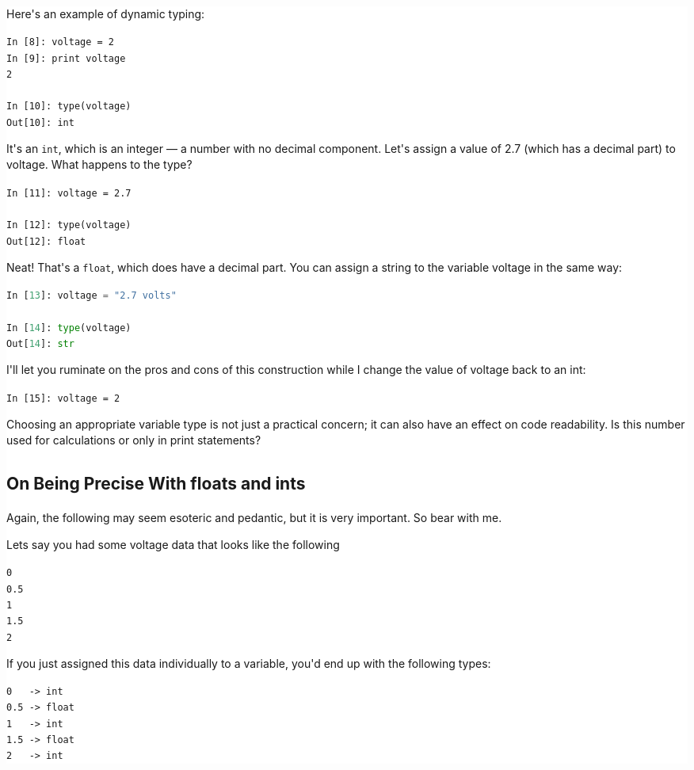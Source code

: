 Here's an example of dynamic typing:

```
In [8]: voltage = 2
In [9]: print voltage
2

In [10]: type(voltage)
Out[10]: int
```

It's an `int`, which is an integer — a number with no decimal component. Let's assign a value of 2.7 (which has a decimal part) to voltage. What happens to the type?

```
In [11]: voltage = 2.7

In [12]: type(voltage)
Out[12]: float
```

Neat! That's a `float`, which does have a decimal part. You can assign a string to the variable voltage in the same way:

```python
In [13]: voltage = "2.7 volts"

In [14]: type(voltage)
Out[14]: str
```

I'll let you ruminate on the pros and cons of this construction while I change the value of voltage back to an int:

```
In [15]: voltage = 2
```

Choosing an appropriate variable type is not just a practical concern; it can also have an effect on code readability. Is this number used for calculations or only in print statements?


## On Being Precise With floats and ints

Again, the following may seem esoteric and pedantic, but it is very important. So bear with me.

Lets say you had some voltage data that looks like the following

```
0
0.5
1
1.5
2
```

If you just assigned this data individually to a variable, you'd end up with the following types:

```
0   -> int
0.5 -> float
1   -> int
1.5 -> float
2   -> int
```
